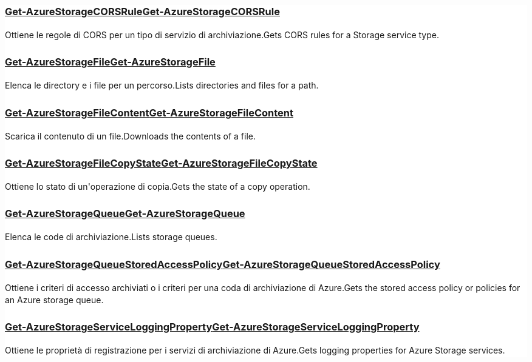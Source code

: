 ### [<span data-ttu-id="8d6fd-123">Get-AzureStorageCORSRule</span><span class="sxs-lookup"><span data-stu-id="8d6fd-123">Get-AzureStorageCORSRule</span></span>](Get-AzureStorageCORSRule.md)
<span data-ttu-id="8d6fd-124">Ottiene le regole di CORS per un tipo di servizio di archiviazione.</span><span class="sxs-lookup"><span data-stu-id="8d6fd-124">Gets CORS rules for a Storage service type.</span></span>

### [<span data-ttu-id="8d6fd-125">Get-AzureStorageFile</span><span class="sxs-lookup"><span data-stu-id="8d6fd-125">Get-AzureStorageFile</span></span>](Get-AzureStorageFile.md)
<span data-ttu-id="8d6fd-126">Elenca le directory e i file per un percorso.</span><span class="sxs-lookup"><span data-stu-id="8d6fd-126">Lists directories and files for a path.</span></span>

### [<span data-ttu-id="8d6fd-127">Get-AzureStorageFileContent</span><span class="sxs-lookup"><span data-stu-id="8d6fd-127">Get-AzureStorageFileContent</span></span>](Get-AzureStorageFileContent.md)
<span data-ttu-id="8d6fd-128">Scarica il contenuto di un file.</span><span class="sxs-lookup"><span data-stu-id="8d6fd-128">Downloads the contents of a file.</span></span>

### [<span data-ttu-id="8d6fd-129">Get-AzureStorageFileCopyState</span><span class="sxs-lookup"><span data-stu-id="8d6fd-129">Get-AzureStorageFileCopyState</span></span>](Get-AzureStorageFileCopyState.md)
<span data-ttu-id="8d6fd-130">Ottiene lo stato di un'operazione di copia.</span><span class="sxs-lookup"><span data-stu-id="8d6fd-130">Gets the state of a copy operation.</span></span>

### [<span data-ttu-id="8d6fd-131">Get-AzureStorageQueue</span><span class="sxs-lookup"><span data-stu-id="8d6fd-131">Get-AzureStorageQueue</span></span>](Get-AzureStorageQueue.md)
<span data-ttu-id="8d6fd-132">Elenca le code di archiviazione.</span><span class="sxs-lookup"><span data-stu-id="8d6fd-132">Lists storage queues.</span></span>

### [<span data-ttu-id="8d6fd-133">Get-AzureStorageQueueStoredAccessPolicy</span><span class="sxs-lookup"><span data-stu-id="8d6fd-133">Get-AzureStorageQueueStoredAccessPolicy</span></span>](Get-AzureStorageQueueStoredAccessPolicy.md)
<span data-ttu-id="8d6fd-134">Ottiene i criteri di accesso archiviati o i criteri per una coda di archiviazione di Azure.</span><span class="sxs-lookup"><span data-stu-id="8d6fd-134">Gets the stored access policy or policies for an Azure storage queue.</span></span>

### [<span data-ttu-id="8d6fd-135">Get-AzureStorageServiceLoggingProperty</span><span class="sxs-lookup"><span data-stu-id="8d6fd-135">Get-AzureStorageServiceLoggingProperty</span></span>](Get-AzureStorageServiceLoggingProperty.md)
<span data-ttu-id="8d6fd-136">Ottiene le proprietà di registrazione per i servizi di archiviazione di Azure.</span><span class="sxs-lookup"><span data-stu-id="8d6fd-136">Gets logging properties for Azure Storage services.</span></span>
